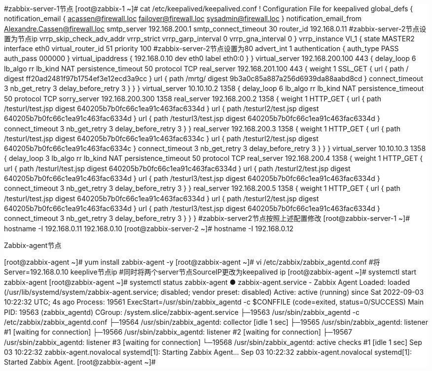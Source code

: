   #zabbix-server-1节点  [root@zabbix-1 ~]#  cat /etc/keepalived/keepalived.conf   ! Configuration File  for keepalived     global_defs {    notification_email {     acassen@firewall.loc     failover@firewall.loc     sysadmin@firewall.loc    }    notification_email_from  Alexandre.Cassen@firewall.loc    smtp_server 192.168.200.1    smtp_connect_timeout 30    router_id 192.168.0.11 #zabbix-server-2节点设置为节点ip    vrrp_skip_check_adv_addr    vrrp_strict    vrrp_garp_interval 0    vrrp_gna_interval 0  }     vrrp_instance VI_1 {    state MASTER2    interface eth0    virtual_router_id 51    priority 100 #zabbix-server-2节点设置为80    advert_int 1    authentication {      auth_type PASS      auth_pass 000000    }    virtual_ipaddress {      192.168.0.10 dev eth0 label eth0:0    }  }     virtual_server  192.168.200.100 443 {    delay_loop 6    lb_algo rr    lb_kind NAT    persistence_timeout 50    protocol TCP       real_server 192.168.201.100 443 {      weight 1      SSL_GET {        url {         path /         digest  ff20ad2481f97b1754ef3e12ecd3a9cc        }        url {         path /mrtg/         digest  9b3a0c85a887a256d6939da88aabd8cd        }        connect_timeout 3         nb_get_retry 3        delay_before_retry 3      }    }  }     virtual_server  10.10.10.2 1358 {    delay_loop 6    lb_algo rr     lb_kind NAT    persistence_timeout 50    protocol TCP       sorry_server 192.168.200.300 1358       real_server 192.168.200.2 1358 {      weight 1      HTTP_GET {        url {          path /testurl/test.jsp         digest  640205b7b0fc66c1ea91c463fac6334d        }        url {          path /testurl2/test.jsp         digest  640205b7b0fc66c1ea91c463fac6334d        }        url {          path /testurl3/test.jsp         digest  640205b7b0fc66c1ea91c463fac6334d        }        connect_timeout 3        nb_get_retry 3        delay_before_retry 3      }    }       real_server 192.168.200.3 1358 {      weight 1      HTTP_GET {        url {          path /testurl/test.jsp         digest  640205b7b0fc66c1ea91c463fac6334c        }        url {          path /testurl2/test.jsp         digest  640205b7b0fc66c1ea91c463fac6334c        }        connect_timeout 3        nb_get_retry 3        delay_before_retry 3      }    }  }     virtual_server  10.10.10.3 1358 {    delay_loop 3    lb_algo rr     lb_kind NAT    persistence_timeout 50    protocol TCP       real_server 192.168.200.4 1358 {      weight 1      HTTP_GET {        url {          path /testurl/test.jsp         digest  640205b7b0fc66c1ea91c463fac6334d        }        url {          path /testurl2/test.jsp         digest  640205b7b0fc66c1ea91c463fac6334d        }        url {          path /testurl3/test.jsp         digest  640205b7b0fc66c1ea91c463fac6334d        }        connect_timeout 3        nb_get_retry 3        delay_before_retry 3      }    }       real_server 192.168.200.5 1358 {      weight 1      HTTP_GET {        url {          path /testurl/test.jsp         digest  640205b7b0fc66c1ea91c463fac6334d        }        url {          path /testurl2/test.jsp         digest  640205b7b0fc66c1ea91c463fac6334d        }        url {          path /testurl3/test.jsp         digest  640205b7b0fc66c1ea91c463fac6334d        }        connect_timeout 3        nb_get_retry 3        delay_before_retry 3      }    }  }  #zabbix-server2节点按照上述配置修改  [root@zabbix-server-1 ~]# hostname -I  192.168.0.11 192.168.0.10  [root@zabbix-server-2 ~]# hostname -I  192.168.0.12  

Zabbix-agent节点

  [root@zabbix-agent ~]# yum install zabbix-agent -y  [root@zabbix-agent ~]# vi  /etc/zabbix/zabbix_agentd.conf  #将Server=192.168.0.10 keeplive节点ip  #同时将两个server节点SourceIP更改为keepalived ip  [root@zabbix-agent ~]# systemctl start zabbix-agent  [root@zabbix-agent ~]# systemctl status  zabbix-agent  ● zabbix-agent.service - Zabbix  Agent    Loaded:  loaded (/usr/lib/systemd/system/zabbix-agent.service; disabled; vendor  preset: disabled)    Active:  active (running) since Sat 2022-09-03 10:22:32 UTC; 4s ago   Process:  19561 ExecStart=/usr/sbin/zabbix_agentd -c $CONFFILE (code=exited,  status=0/SUCCESS)   Main PID:  19563 (zabbix_agentd)    CGroup:  /system.slice/zabbix-agent.service        ├─19563  /usr/sbin/zabbix_agentd -c /etc/zabbix/zabbix_agentd.conf        ├─19564  /usr/sbin/zabbix_agentd: collector [idle 1 sec]        ├─19565  /usr/sbin/zabbix_agentd: listener #1 [waiting for connection]        ├─19566  /usr/sbin/zabbix_agentd: listener #2 [waiting for connection]        ├─19567  /usr/sbin/zabbix_agentd: listener #3 [waiting for connection]        └─19568  /usr/sbin/zabbix_agentd: active checks #1 [idle 1 sec]     Sep 03 10:22:32 zabbix-agent.novalocal systemd[1]:  Starting Zabbix Agent...  Sep 03 10:22:32 zabbix-agent.novalocal systemd[1]:  Started Zabbix Agent.  [root@zabbix-agent ~]#  
